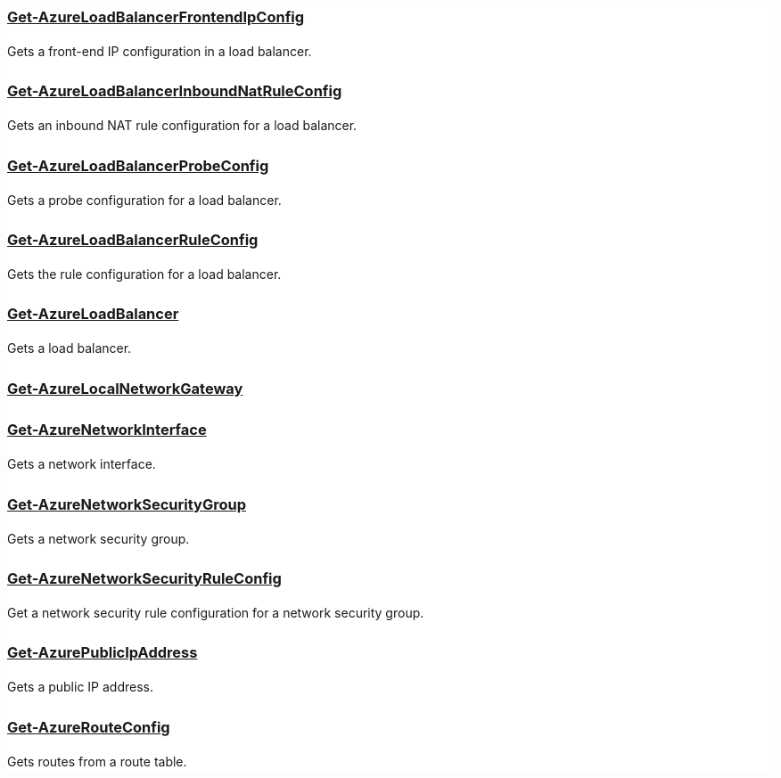 
### [Get-AzureLoadBalancerFrontendIpConfig](.\Get-AzureLoadBalancerFrontendIpConfig.md)
Gets a front-end IP configuration in a load balancer.


### [Get-AzureLoadBalancerInboundNatRuleConfig](.\Get-AzureLoadBalancerInboundNatRuleConfig.md)
Gets an inbound NAT rule configuration for a load balancer.


### [Get-AzureLoadBalancerProbeConfig](.\Get-AzureLoadBalancerProbeConfig.md)
Gets a probe configuration for a load balancer.


### [Get-AzureLoadBalancerRuleConfig](.\Get-AzureLoadBalancerRuleConfig.md)
Gets the rule configuration for a load balancer.


### [Get-AzureLoadBalancer](.\Get-AzureLoadBalancer.md)
Gets a load balancer.


### [Get-AzureLocalNetworkGateway](.\Get-AzureLocalNetworkGateway.md)



### [Get-AzureNetworkInterface](.\Get-AzureNetworkInterface.md)
Gets a network interface.


### [Get-AzureNetworkSecurityGroup](.\Get-AzureNetworkSecurityGroup.md)
Gets a network security group.


### [Get-AzureNetworkSecurityRuleConfig](.\Get-AzureNetworkSecurityRuleConfig.md)
Get a network security rule configuration for a network security group.


### [Get-AzurePublicIpAddress](.\Get-AzurePublicIpAddress.md)
Gets a public IP address.


### [Get-AzureRouteConfig](.\Get-AzureRouteConfig.md)
Gets routes from a route table.

